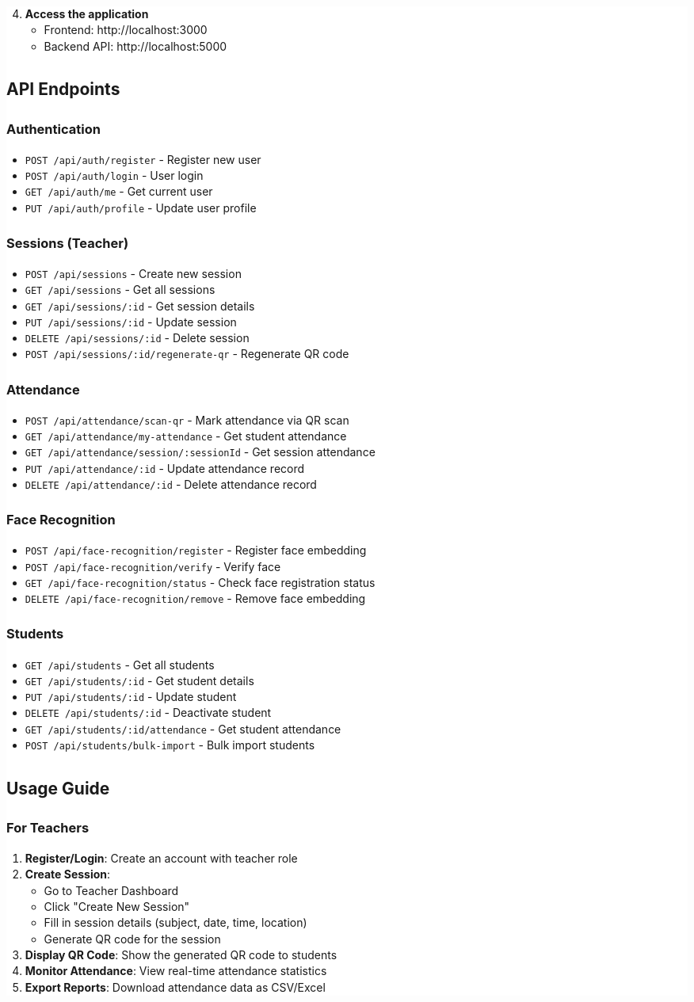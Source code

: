 4. **Access the application**
   - Frontend: http://localhost:3000
   - Backend API: http://localhost:5000

## API Endpoints

### Authentication
- `POST /api/auth/register` - Register new user
- `POST /api/auth/login` - User login
- `GET /api/auth/me` - Get current user
- `PUT /api/auth/profile` - Update user profile

### Sessions (Teacher)
- `POST /api/sessions` - Create new session
- `GET /api/sessions` - Get all sessions
- `GET /api/sessions/:id` - Get session details
- `PUT /api/sessions/:id` - Update session
- `DELETE /api/sessions/:id` - Delete session
- `POST /api/sessions/:id/regenerate-qr` - Regenerate QR code

### Attendance
- `POST /api/attendance/scan-qr` - Mark attendance via QR scan
- `GET /api/attendance/my-attendance` - Get student attendance
- `GET /api/attendance/session/:sessionId` - Get session attendance
- `PUT /api/attendance/:id` - Update attendance record
- `DELETE /api/attendance/:id` - Delete attendance record

### Face Recognition
- `POST /api/face-recognition/register` - Register face embedding
- `POST /api/face-recognition/verify` - Verify face
- `GET /api/face-recognition/status` - Check face registration status
- `DELETE /api/face-recognition/remove` - Remove face embedding

### Students
- `GET /api/students` - Get all students
- `GET /api/students/:id` - Get student details
- `PUT /api/students/:id` - Update student
- `DELETE /api/students/:id` - Deactivate student
- `GET /api/students/:id/attendance` - Get student attendance
- `POST /api/students/bulk-import` - Bulk import students

## Usage Guide

### For Teachers

1. **Register/Login**: Create an account with teacher role
2. **Create Session**: 
   - Go to Teacher Dashboard
   - Click "Create New Session"
   - Fill in session details (subject, date, time, location)
   - Generate QR code for the session
3. **Display QR Code**: Show the generated QR code to students
4. **Monitor Attendance**: View real-time attendance statistics
5. **Export Reports**: Download attendance data as CSV/Excel
